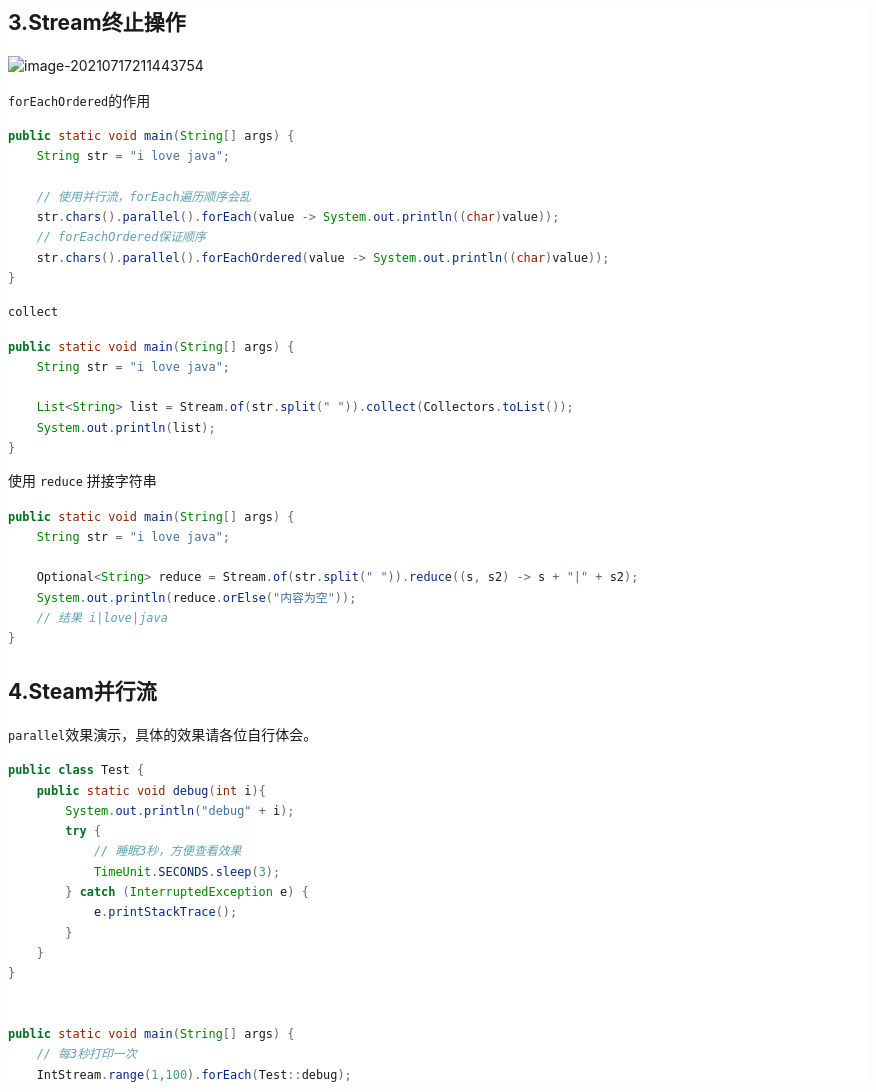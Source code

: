 





## 3.Stream终止操作

![image-20210717211443754](https://xk857.com/typora/2021/05image-20210717211443754.png)

`forEachOrdered`的作用

```java
public static void main(String[] args) {
    String str = "i love java";

    // 使用并行流，forEach遍历顺序会乱
    str.chars().parallel().forEach(value -> System.out.println((char)value));
    // forEachOrdered保证顺序
    str.chars().parallel().forEachOrdered(value -> System.out.println((char)value));
}
```

`collect`

```java
public static void main(String[] args) {
    String str = "i love java";

    List<String> list = Stream.of(str.split(" ")).collect(Collectors.toList());
    System.out.println(list);
}
```

使用 `reduce` 拼接字符串

```java
public static void main(String[] args) {
    String str = "i love java";

    Optional<String> reduce = Stream.of(str.split(" ")).reduce((s, s2) -> s + "|" + s2);
    System.out.println(reduce.orElse("内容为空"));
    // 结果 i|love|java
}
```





## 4.Steam并行流

`parallel`效果演示，具体的效果请各位自行体会。

```java
public class Test {
    public static void debug(int i){
        System.out.println("debug" + i);
        try {
            // 睡眠3秒，方便查看效果
            TimeUnit.SECONDS.sleep(3);
        } catch (InterruptedException e) {
            e.printStackTrace();
        }
    }
}


public static void main(String[] args) {
    // 每3秒打印一次
    IntStream.range(1,100).forEach(Test::debug);
```